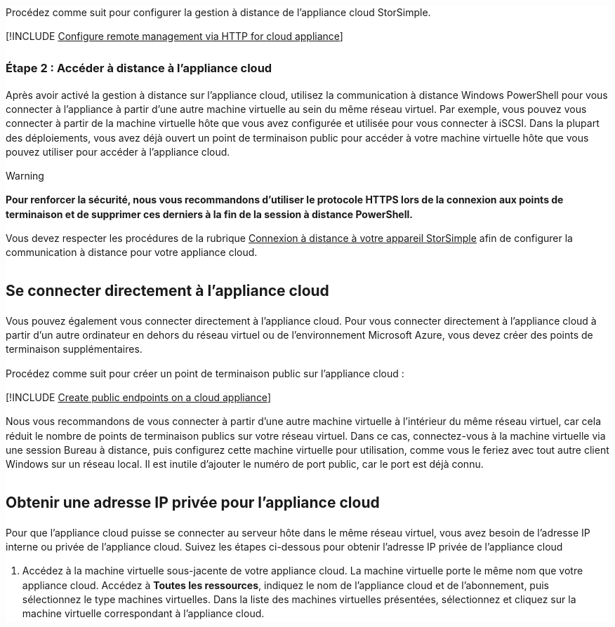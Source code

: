 Procédez comme suit pour configurer la gestion à distance de l’appliance cloud StorSimple.

[!INCLUDE [Configure remote management via HTTP for cloud appliance](../../includes/storsimple-8000-configure-remote-management-http-device.md)]

### <a name="step-2-remotely-access-the-cloud-appliance"></a>Étape 2 : Accéder à distance à l’appliance cloud

Après avoir activé la gestion à distance sur l’appliance cloud, utilisez la communication à distance Windows PowerShell pour vous connecter à l’appliance à partir d’une autre machine virtuelle au sein du même réseau virtuel. Par exemple, vous pouvez vous connecter à partir de la machine virtuelle hôte que vous avez configurée et utilisée pour vous connecter à iSCSI. Dans la plupart des déploiements, vous avez déjà ouvert un point de terminaison public pour accéder à votre machine virtuelle hôte que vous pouvez utiliser pour accéder à l’appliance cloud.

> [!WARNING]
> **Pour renforcer la sécurité, nous vous recommandons d’utiliser le protocole HTTPS lors de la connexion aux points de terminaison et de supprimer ces derniers à la fin de la session à distance PowerShell.**

Vous devez respecter les procédures de la rubrique [Connexion à distance à votre appareil StorSimple](storsimple-8000-remote-connect.md) afin de configurer la communication à distance pour votre appliance cloud.

## <a name="connect-directly-to-the-cloud-appliance"></a>Se connecter directement à l’appliance cloud

Vous pouvez également vous connecter directement à l’appliance cloud. Pour vous connecter directement à l’appliance cloud à partir d’un autre ordinateur en dehors du réseau virtuel ou de l’environnement Microsoft Azure, vous devez créer des points de terminaison supplémentaires.

Procédez comme suit pour créer un point de terminaison public sur l’appliance cloud :

[!INCLUDE [Create public endpoints on a cloud appliance](../../includes/storsimple-8000-create-public-endpoints-cloud-appliance.md)]

Nous vous recommandons de vous connecter à partir d’une autre machine virtuelle à l’intérieur du même réseau virtuel, car cela réduit le nombre de points de terminaison publics sur votre réseau virtuel. Dans ce cas, connectez-vous à la machine virtuelle via une session Bureau à distance, puis configurez cette machine virtuelle pour utilisation, comme vous le feriez avec tout autre client Windows sur un réseau local. Il est inutile d’ajouter le numéro de port public, car le port est déjà connu.

## <a name="get-private-ip-for-the-cloud-appliance"></a>Obtenir une adresse IP privée pour l’appliance cloud

Pour que l’appliance cloud puisse se connecter au serveur hôte dans le même réseau virtuel, vous avez besoin de l’adresse IP interne ou privée de l’appliance cloud. Suivez les étapes ci-dessous pour obtenir l’adresse IP privée de l’appliance cloud

1. Accédez à la machine virtuelle sous-jacente de votre appliance cloud. La machine virtuelle porte le même nom que votre appliance cloud. Accédez à **Toutes les ressources**, indiquez le nom de l’appliance cloud et de l’abonnement, puis sélectionnez le type machines virtuelles. Dans la liste des machines virtuelles présentées, sélectionnez et cliquez sur la machine virtuelle correspondant à l’appliance cloud.
